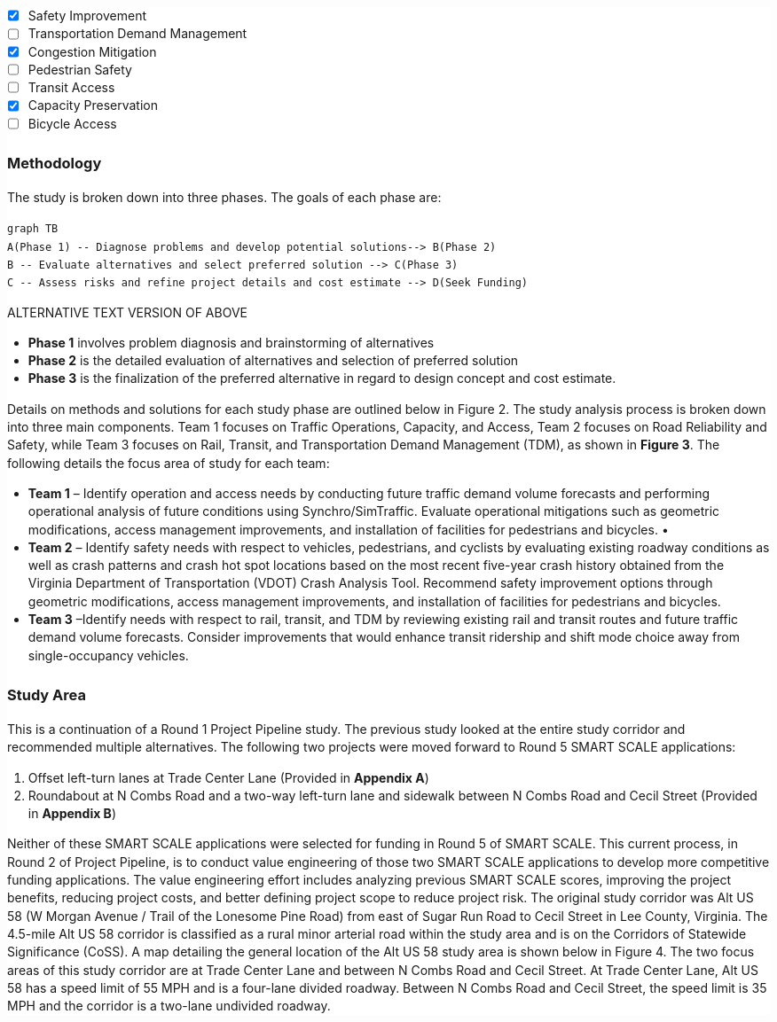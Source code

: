  - [x] Safety Improvement
 - [ ] Transportation Demand Management
 - [x] Congestion Mitigation
 - [ ] Pedestrian Safety
 - [ ] Transit Access
 - [x] Capacity Preservation
 - [ ] Bicycle Access

### Methodology

The study is broken down into three phases.  The goals of each phase are:

```mermaid
graph TB
A(Phase 1) -- Diagnose problems and develop potential solutions--> B(Phase 2)
B -- Evaluate alternatives and select preferred solution --> C(Phase 3)
C -- Assess risks and refine project details and cost estimate --> D(Seek Funding)
```
ALTERNATIVE TEXT VERSION OF ABOVE
- **Phase 1** involves problem diagnosis and brainstorming of alternatives
- **Phase 2** is the detailed evaluation of alternatives and selection of preferred solution
- **Phase 3** is the finalization of the preferred alternative in regard to design concept and cost estimate. 

Details on methods and solutions for each study phase are outlined below in Figure 2. The study analysis process is broken down into three main components. Team 1 focuses on Traffic Operations, Capacity, and Access, Team 2 focuses on Road Reliability and Safety, while Team 3 focuses on Rail, Transit, and Transportation Demand Management (TDM), as shown in **Figure 3**. The following details the focus area of study for each team: 
- **Team 1** – Identify operation and access needs by conducting future traffic demand volume forecasts and performing operational analysis of future conditions using Synchro/SimTraffic. Evaluate operational mitigations such as geometric modifications, access management improvements, and installation of facilities for pedestrians and bicycles.  • 
- **Team 2** – Identify safety needs with respect to vehicles, pedestrians, and cyclists by evaluating existing roadway conditions as well as crash patterns and crash hot spot locations based on the most recent five-year crash history obtained from the Virginia Department of Transportation (VDOT) Crash Analysis Tool. Recommend safety improvement options through geometric modifications, access management improvements, and installation of facilities for pedestrians and bicycles.
- **Team 3** –Identify needs with respect to rail, transit, and TDM by reviewing existing rail and transit routes and future traffic demand volume forecasts. Consider improvements that would enhance transit ridership and shift mode choice away from single-occupancy vehicles. 

### Study Area
This is a continuation of a Round 1 Project Pipeline study. The previous study looked at the entire study corridor and recommended multiple alternatives. The following two projects were moved forward to Round 5 SMART SCALE applications: 
1. Offset left-turn lanes at Trade Center Lane (Provided in **Appendix A**) 
2. Roundabout at N Combs Road and a two-way left-turn lane and sidewalk between N Combs Road and Cecil Street (Provided in **Appendix B**) 

Neither of these SMART SCALE applications were selected for funding in Round 5 of SMART SCALE. This current process, in Round 2 of Project Pipeline, is to conduct value engineering of those two SMART SCALE applications to develop more competitive funding applications. The value engineering effort includes analyzing previous SMART SCALE scores, improving the project benefits, reducing project costs, and better defining project scope to reduce project risk. The original study corridor was Alt US 58 (W Morgan Avenue / Trail of the Lonesome Pine Road) from east of Sugar Run Road to Cecil Street in Lee County, Virginia. The 4.5-mile Alt US 58 corridor is classified as a rural minor arterial road within the study area and is on the Corridors of Statewide Significance (CoSS). A map detailing the general location of the Alt US 58 study area is shown below in Figure 4. The two focus areas of this study corridor are at Trade Center Lane and between N Combs Road and Cecil Street. At Trade Center Lane, Alt US 58 has a speed limit of 55 MPH and is a four-lane divided roadway. Between N Combs Road and Cecil Street, the speed limit is 35 MPH and the corridor is a two-lane undivided roadway.


[1]:  https://oipi.virginia.gov/media/oipi/oipilogo-good.png
[2]:  https://oipi.virginia.gov "Redirect to OIPI homepage"
[3]:  https://www.vdot.virginia.gov/media/vdotvirginiagov/website-developers-only/site-assets/images/vdot-logo.png
[4]:  https://www.vdot.virginia.gov "Redirect to VDOT homepage"
[5]:  https://drpt.virginia.gov/wp-content/uploads/2023/03/DRPT-logo.svg
[6]:  https://drpt.virginia.gov "Redirect to vdot homepage"